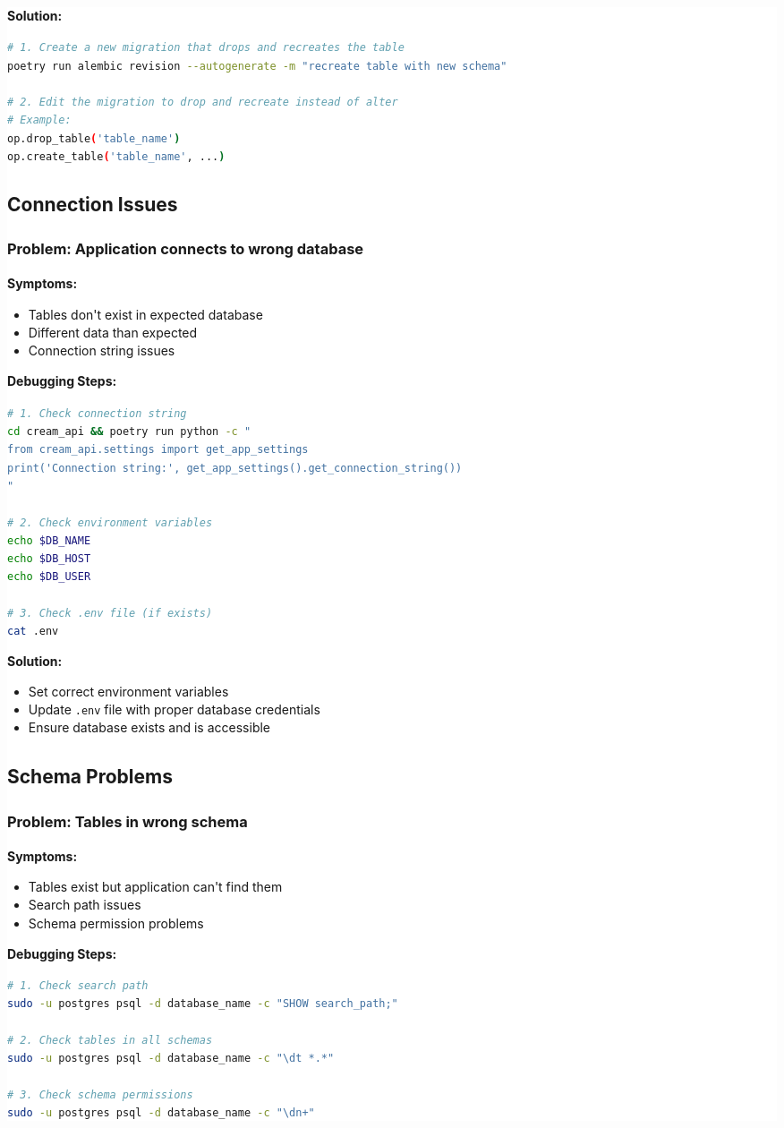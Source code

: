 **Solution:**
```bash
# 1. Create a new migration that drops and recreates the table
poetry run alembic revision --autogenerate -m "recreate table with new schema"

# 2. Edit the migration to drop and recreate instead of alter
# Example:
op.drop_table('table_name')
op.create_table('table_name', ...)
```

## Connection Issues

### Problem: Application connects to wrong database

**Symptoms:**
- Tables don't exist in expected database
- Different data than expected
- Connection string issues

**Debugging Steps:**
```bash
# 1. Check connection string
cd cream_api && poetry run python -c "
from cream_api.settings import get_app_settings
print('Connection string:', get_app_settings().get_connection_string())
"

# 2. Check environment variables
echo $DB_NAME
echo $DB_HOST
echo $DB_USER

# 3. Check .env file (if exists)
cat .env
```

**Solution:**
- Set correct environment variables
- Update `.env` file with proper database credentials
- Ensure database exists and is accessible

## Schema Problems

### Problem: Tables in wrong schema

**Symptoms:**
- Tables exist but application can't find them
- Search path issues
- Schema permission problems

**Debugging Steps:**
```bash
# 1. Check search path
sudo -u postgres psql -d database_name -c "SHOW search_path;"

# 2. Check tables in all schemas
sudo -u postgres psql -d database_name -c "\dt *.*"

# 3. Check schema permissions
sudo -u postgres psql -d database_name -c "\dn+"
```
